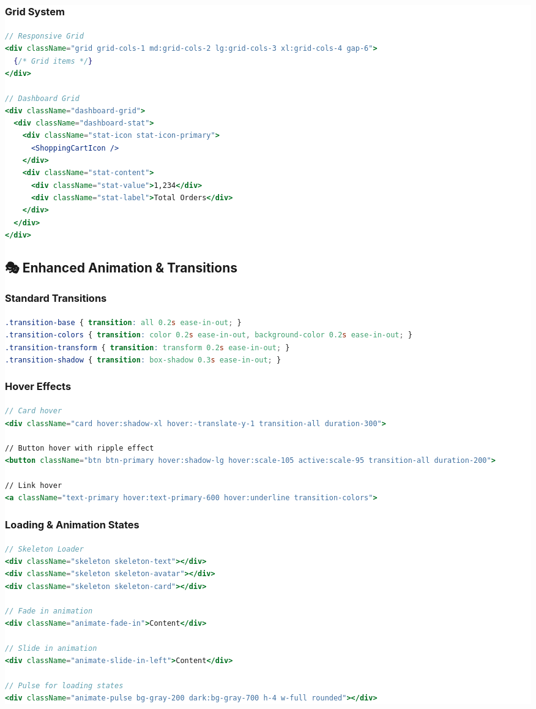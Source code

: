 ### **Grid System**

```jsx
// Responsive Grid
<div className="grid grid-cols-1 md:grid-cols-2 lg:grid-cols-3 xl:grid-cols-4 gap-6">
  {/* Grid items */}
</div>

// Dashboard Grid
<div className="dashboard-grid">
  <div className="dashboard-stat">
    <div className="stat-icon stat-icon-primary">
      <ShoppingCartIcon />
    </div>
    <div className="stat-content">
      <div className="stat-value">1,234</div>
      <div className="stat-label">Total Orders</div>
    </div>
  </div>
</div>
```

## 🎭 **Enhanced Animation & Transitions**

### **Standard Transitions**

```css
.transition-base { transition: all 0.2s ease-in-out; }
.transition-colors { transition: color 0.2s ease-in-out, background-color 0.2s ease-in-out; }
.transition-transform { transition: transform 0.2s ease-in-out; }
.transition-shadow { transition: box-shadow 0.3s ease-in-out; }
```

### **Hover Effects**

```jsx
// Card hover
<div className="card hover:shadow-xl hover:-translate-y-1 transition-all duration-300">

// Button hover with ripple effect
<button className="btn btn-primary hover:shadow-lg hover:scale-105 active:scale-95 transition-all duration-200">

// Link hover
<a className="text-primary hover:text-primary-600 hover:underline transition-colors">
```

### **Loading & Animation States**

```jsx
// Skeleton Loader
<div className="skeleton skeleton-text"></div>
<div className="skeleton skeleton-avatar"></div>
<div className="skeleton skeleton-card"></div>

// Fade in animation
<div className="animate-fade-in">Content</div>

// Slide in animation
<div className="animate-slide-in-left">Content</div>

// Pulse for loading states
<div className="animate-pulse bg-gray-200 dark:bg-gray-700 h-4 w-full rounded"></div>
```
